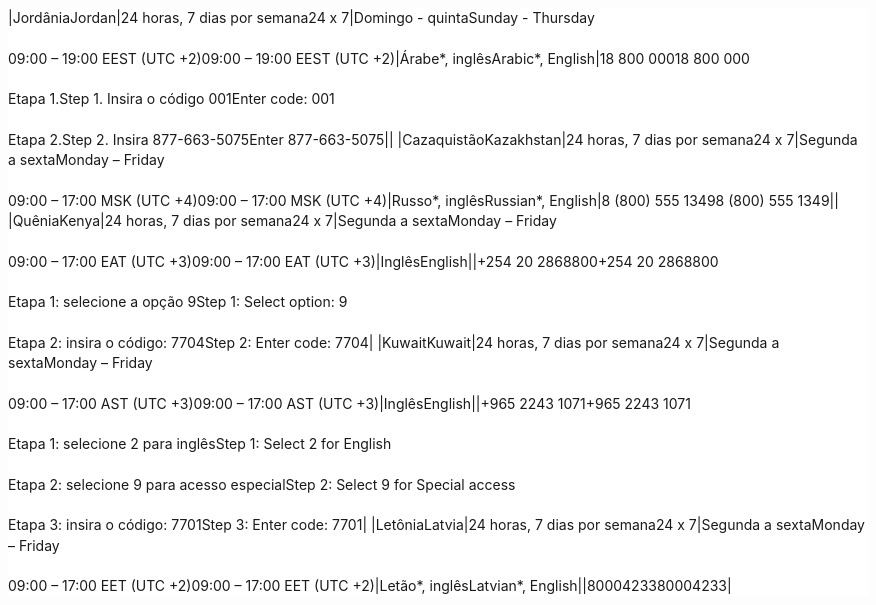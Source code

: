 |<span data-ttu-id="ddc6e-364">Jordânia</span><span class="sxs-lookup"><span data-stu-id="ddc6e-364">Jordan</span></span>|<span data-ttu-id="ddc6e-365">24 horas, 7 dias por semana</span><span class="sxs-lookup"><span data-stu-id="ddc6e-365">24 x 7</span></span>|<span data-ttu-id="ddc6e-366">Domingo - quinta</span><span class="sxs-lookup"><span data-stu-id="ddc6e-366">Sunday - Thursday</span></span><br /><br /><span data-ttu-id="ddc6e-367">09:00 – 19:00 EEST (UTC +2)</span><span class="sxs-lookup"><span data-stu-id="ddc6e-367">09:00 – 19:00 EEST (UTC +2)</span></span>|<span data-ttu-id="ddc6e-368">Árabe&#42;, inglês</span><span class="sxs-lookup"><span data-stu-id="ddc6e-368">Arabic&#42;, English</span></span>|<span data-ttu-id="ddc6e-369">18 800 000</span><span class="sxs-lookup"><span data-stu-id="ddc6e-369">18 800 000</span></span><br /><br /><span data-ttu-id="ddc6e-370">Etapa 1.</span><span class="sxs-lookup"><span data-stu-id="ddc6e-370">Step 1.</span></span> <span data-ttu-id="ddc6e-371">Insira o código 001</span><span class="sxs-lookup"><span data-stu-id="ddc6e-371">Enter code: 001</span></span><br /><br /><span data-ttu-id="ddc6e-372">Etapa 2.</span><span class="sxs-lookup"><span data-stu-id="ddc6e-372">Step 2.</span></span> <span data-ttu-id="ddc6e-373">Insira 877-663-5075</span><span class="sxs-lookup"><span data-stu-id="ddc6e-373">Enter 877-663-5075</span></span>||
|<span data-ttu-id="ddc6e-374">Cazaquistão</span><span class="sxs-lookup"><span data-stu-id="ddc6e-374">Kazakhstan</span></span>|<span data-ttu-id="ddc6e-375">24 horas, 7 dias por semana</span><span class="sxs-lookup"><span data-stu-id="ddc6e-375">24 x 7</span></span>|<span data-ttu-id="ddc6e-376">Segunda a sexta</span><span class="sxs-lookup"><span data-stu-id="ddc6e-376">Monday – Friday</span></span><br /><br /><span data-ttu-id="ddc6e-377">09:00 – 17:00 MSK (UTC +4)</span><span class="sxs-lookup"><span data-stu-id="ddc6e-377">09:00 – 17:00 MSK (UTC +4)</span></span>|<span data-ttu-id="ddc6e-378">Russo&#42;, inglês</span><span class="sxs-lookup"><span data-stu-id="ddc6e-378">Russian&#42;, English</span></span>|<span data-ttu-id="ddc6e-379">8 (800) 555 1349</span><span class="sxs-lookup"><span data-stu-id="ddc6e-379">8 (800) 555 1349</span></span>||
|<span data-ttu-id="ddc6e-380">Quênia</span><span class="sxs-lookup"><span data-stu-id="ddc6e-380">Kenya</span></span>|<span data-ttu-id="ddc6e-381">24 horas, 7 dias por semana</span><span class="sxs-lookup"><span data-stu-id="ddc6e-381">24 x 7</span></span>|<span data-ttu-id="ddc6e-382">Segunda a sexta</span><span class="sxs-lookup"><span data-stu-id="ddc6e-382">Monday – Friday</span></span><br /><br /><span data-ttu-id="ddc6e-383">09:00 – 17:00 EAT (UTC +3)</span><span class="sxs-lookup"><span data-stu-id="ddc6e-383">09:00 – 17:00 EAT (UTC +3)</span></span>|<span data-ttu-id="ddc6e-384">Inglês</span><span class="sxs-lookup"><span data-stu-id="ddc6e-384">English</span></span>||<span data-ttu-id="ddc6e-385">+254 20 2868800</span><span class="sxs-lookup"><span data-stu-id="ddc6e-385">+254 20 2868800</span></span><br /><br /><span data-ttu-id="ddc6e-386">Etapa 1: selecione a opção 9</span><span class="sxs-lookup"><span data-stu-id="ddc6e-386">Step 1: Select option: 9</span></span><br /><br /><span data-ttu-id="ddc6e-387">Etapa 2: insira o código: 7704</span><span class="sxs-lookup"><span data-stu-id="ddc6e-387">Step 2: Enter code: 7704</span></span>|
|<span data-ttu-id="ddc6e-388">Kuwait</span><span class="sxs-lookup"><span data-stu-id="ddc6e-388">Kuwait</span></span>|<span data-ttu-id="ddc6e-389">24 horas, 7 dias por semana</span><span class="sxs-lookup"><span data-stu-id="ddc6e-389">24 x 7</span></span>|<span data-ttu-id="ddc6e-390">Segunda a sexta</span><span class="sxs-lookup"><span data-stu-id="ddc6e-390">Monday – Friday</span></span><br /><br /><span data-ttu-id="ddc6e-391">09:00 – 17:00 AST (UTC +3)</span><span class="sxs-lookup"><span data-stu-id="ddc6e-391">09:00 – 17:00 AST (UTC +3)</span></span>|<span data-ttu-id="ddc6e-392">Inglês</span><span class="sxs-lookup"><span data-stu-id="ddc6e-392">English</span></span>||<span data-ttu-id="ddc6e-393">+965 2243 1071</span><span class="sxs-lookup"><span data-stu-id="ddc6e-393">+965 2243 1071</span></span><br /><br /><span data-ttu-id="ddc6e-394">Etapa 1: selecione 2 para inglês</span><span class="sxs-lookup"><span data-stu-id="ddc6e-394">Step 1: Select 2 for English</span></span><br /><br /><span data-ttu-id="ddc6e-395">Etapa 2: selecione 9 para acesso especial</span><span class="sxs-lookup"><span data-stu-id="ddc6e-395">Step 2: Select 9 for Special access</span></span><br /><br /><span data-ttu-id="ddc6e-396">Etapa 3: insira o código: 7701</span><span class="sxs-lookup"><span data-stu-id="ddc6e-396">Step 3: Enter code: 7701</span></span>|
|<span data-ttu-id="ddc6e-397">Letônia</span><span class="sxs-lookup"><span data-stu-id="ddc6e-397">Latvia</span></span>|<span data-ttu-id="ddc6e-398">24 horas, 7 dias por semana</span><span class="sxs-lookup"><span data-stu-id="ddc6e-398">24 x 7</span></span>|<span data-ttu-id="ddc6e-399">Segunda a sexta</span><span class="sxs-lookup"><span data-stu-id="ddc6e-399">Monday – Friday</span></span><br /><br /><span data-ttu-id="ddc6e-400">09:00 – 17:00 EET (UTC +2)</span><span class="sxs-lookup"><span data-stu-id="ddc6e-400">09:00 – 17:00 EET (UTC +2)</span></span>|<span data-ttu-id="ddc6e-401">Letão&#42;, inglês</span><span class="sxs-lookup"><span data-stu-id="ddc6e-401">Latvian&#42;, English</span></span>||<span data-ttu-id="ddc6e-402">80004233</span><span class="sxs-lookup"><span data-stu-id="ddc6e-402">80004233</span></span>|